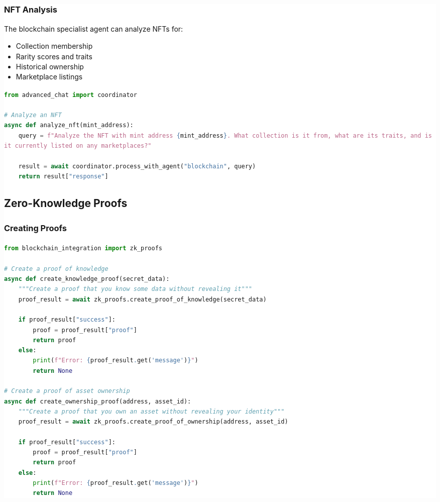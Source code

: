 ### NFT Analysis

The blockchain specialist agent can analyze NFTs for:

- Collection membership
- Rarity scores and traits
- Historical ownership
- Marketplace listings

```python
from advanced_chat import coordinator

# Analyze an NFT
async def analyze_nft(mint_address):
    query = f"Analyze the NFT with mint address {mint_address}. What collection is it from, what are its traits, and is it currently listed on any marketplaces?"
    
    result = await coordinator.process_with_agent("blockchain", query)
    return result["response"]
```

## Zero-Knowledge Proofs

### Creating Proofs

```python
from blockchain_integration import zk_proofs

# Create a proof of knowledge
async def create_knowledge_proof(secret_data):
    """Create a proof that you know some data without revealing it"""
    proof_result = await zk_proofs.create_proof_of_knowledge(secret_data)
    
    if proof_result["success"]:
        proof = proof_result["proof"]
        return proof
    else:
        print(f"Error: {proof_result.get('message')}")
        return None

# Create a proof of asset ownership
async def create_ownership_proof(address, asset_id):
    """Create a proof that you own an asset without revealing your identity"""
    proof_result = await zk_proofs.create_proof_of_ownership(address, asset_id)
    
    if proof_result["success"]:
        proof = proof_result["proof"]
        return proof
    else:
        print(f"Error: {proof_result.get('message')}")
        return None
```
